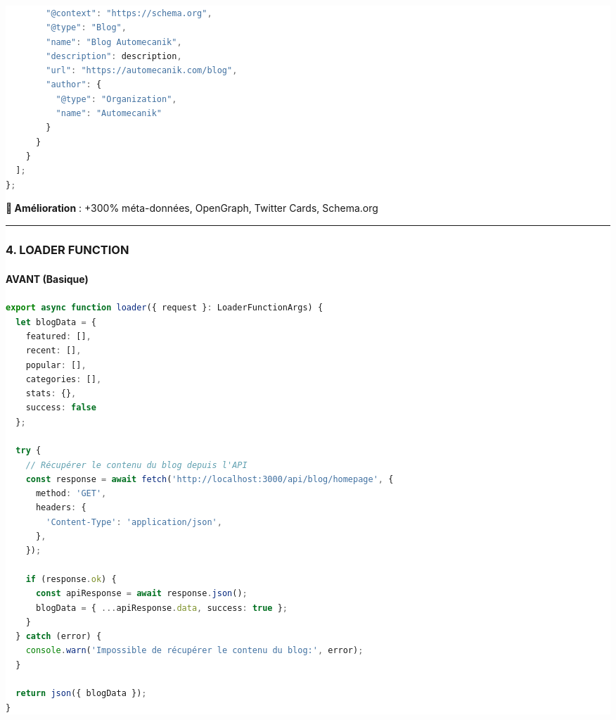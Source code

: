 ```typescript
        "@context": "https://schema.org",
        "@type": "Blog",
        "name": "Blog Automecanik",
        "description": description,
        "url": "https://automecanik.com/blog",
        "author": {
          "@type": "Organization",
          "name": "Automecanik"
        }
      }
    }
  ];
};
```

**🎯 Amélioration** : +300% méta-données, OpenGraph, Twitter Cards, Schema.org

---

### **4. LOADER FUNCTION**

#### AVANT (Basique)
```typescript
export async function loader({ request }: LoaderFunctionArgs) {
  let blogData = {
    featured: [],
    recent: [],
    popular: [],
    categories: [],
    stats: {},
    success: false
  };

  try {
    // Récupérer le contenu du blog depuis l'API
    const response = await fetch('http://localhost:3000/api/blog/homepage', {
      method: 'GET',
      headers: {
        'Content-Type': 'application/json',
      },
    });
    
    if (response.ok) {
      const apiResponse = await response.json();
      blogData = { ...apiResponse.data, success: true };
    }
  } catch (error) {
    console.warn('Impossible de récupérer le contenu du blog:', error);
  }

  return json({ blogData });
}
```

